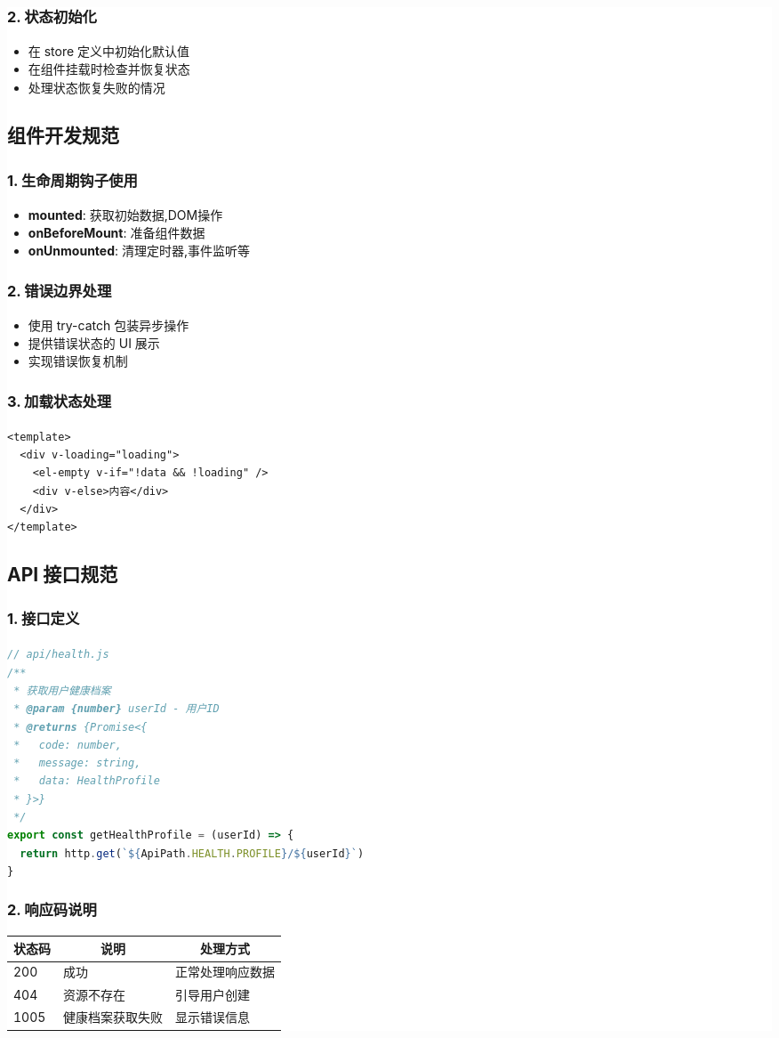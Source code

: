 ### 2. 状态初始化
- 在 store 定义中初始化默认值
- 在组件挂载时检查并恢复状态
- 处理状态恢复失败的情况

## 组件开发规范

### 1. 生命周期钩子使用
- **mounted**: 获取初始数据,DOM操作
- **onBeforeMount**: 准备组件数据
- **onUnmounted**: 清理定时器,事件监听等

### 2. 错误边界处理
- 使用 try-catch 包装异步操作
- 提供错误状态的 UI 展示
- 实现错误恢复机制

### 3. 加载状态处理
```vue
<template>
  <div v-loading="loading">
    <el-empty v-if="!data && !loading" />
    <div v-else>内容</div>
  </div>
</template>
```

## API 接口规范

### 1. 接口定义
```javascript
// api/health.js
/**
 * 获取用户健康档案
 * @param {number} userId - 用户ID
 * @returns {Promise<{
 *   code: number,
 *   message: string,
 *   data: HealthProfile
 * }>}
 */
export const getHealthProfile = (userId) => {
  return http.get(`${ApiPath.HEALTH.PROFILE}/${userId}`)
}
```

### 2. 响应码说明
| 状态码 | 说明 | 处理方式 |
|--------|------|----------|
| 200 | 成功 | 正常处理响应数据 |
| 404 | 资源不存在 | 引导用户创建 |
| 1005 | 健康档案获取失败 | 显示错误信息 |
